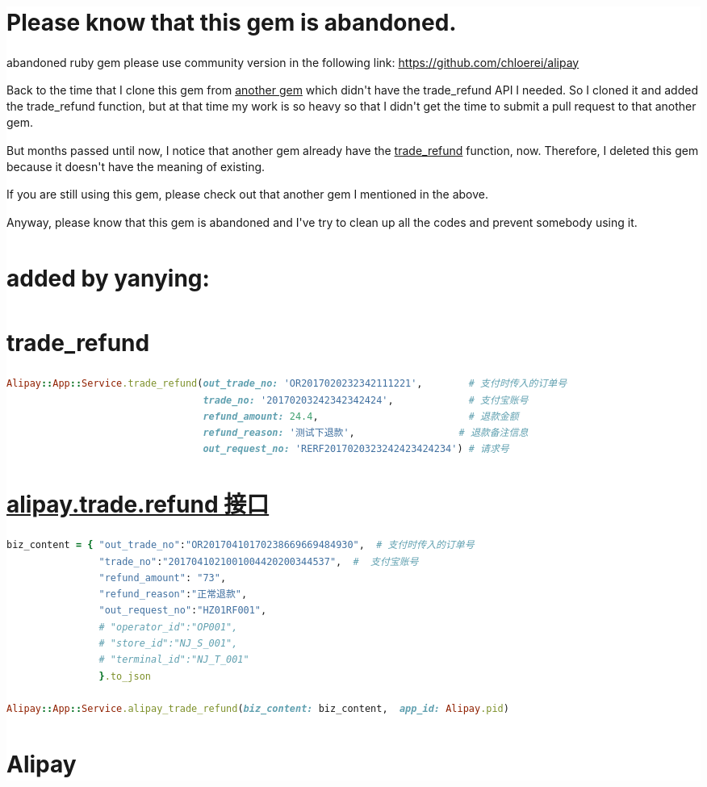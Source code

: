 # Please know that this gem is abandoned.
abandoned ruby gem please use community version in the following link:
<https://github.com/chloerei/alipay>

Back to the time that I clone this gem from [another gem](https://github.com/chloerei/alipay) which didn't have the trade_refund API I needed. So I cloned it and added the trade_refund function, but at that time my work is so heavy so that I didn't get the time to submit a pull request to that another gem.

But months passed until now, I notice that another gem already have the [trade_refund](https://github.com/chloerei/alipay/blob/master/doc/quick_start_en.md#refund-payment) function, now. Therefore, I deleted this gem because it doesn't have the meaning of existing.

If you are still using this gem, please check out that another gem I mentioned in the above.

Anyway, please know that this gem is abandoned and I've try to clean up all the codes and prevent somebody using it.




# added by yanying:

# trade_refund

~~~ruby
Alipay::App::Service.trade_refund(out_trade_no: 'OR2017020232342111221',        # 支付时传入的订单号
                                  trade_no: '20170203242342342424',             # 支付宝账号
                                  refund_amount: 24.4,                          # 退款金额
                                  refund_reason: '测试下退款',                  # 退款备注信息
                                  out_request_no: 'RERF2017020323242423424234') # 请求号
~~~



# [alipay.trade.refund 接口](https://doc.open.alipay.com/docs/api.htm?spm=a219a.7386797.0.0.h4K3hA&docType=4&apiId=759)
~~~ruby
biz_content = { "out_trade_no":"OR20170410170238669669484930",  # 支付时传入的订单号
                "trade_no":"2017041021001004420200344537",  #  支付宝账号
                "refund_amount": "73",
                "refund_reason":"正常退款",
                "out_request_no":"HZ01RF001",
                # "operator_id":"OP001",
                # "store_id":"NJ_S_001",
                # "terminal_id":"NJ_T_001"
                }.to_json

Alipay::App::Service.alipay_trade_refund(biz_content: biz_content,  app_id: Alipay.pid)
~~~

# Alipay
